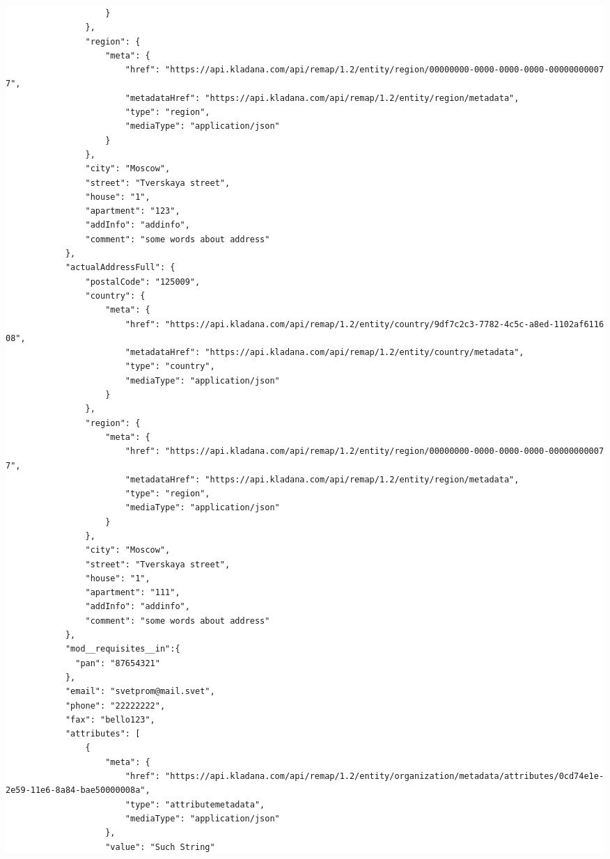 ```shell
                    }
                },
                "region": {
                    "meta": {
                        "href": "https://api.kladana.com/api/remap/1.2/entity/region/00000000-0000-0000-0000-000000000077",
                        "metadataHref": "https://api.kladana.com/api/remap/1.2/entity/region/metadata",
                        "type": "region",
                        "mediaType": "application/json"
                    }
                },
                "city": "Moscow",
                "street": "Tverskaya street",
                "house": "1",
                "apartment": "123",
                "addInfo": "addinfo",
                "comment": "some words about address"
            },
            "actualAddressFull": {
                "postalCode": "125009",
                "country": {
                    "meta": {
                        "href": "https://api.kladana.com/api/remap/1.2/entity/country/9df7c2c3-7782-4c5c-a8ed-1102af611608",
                        "metadataHref": "https://api.kladana.com/api/remap/1.2/entity/country/metadata",
                        "type": "country",
                        "mediaType": "application/json"
                    }
                },
                "region": {
                    "meta": {
                        "href": "https://api.kladana.com/api/remap/1.2/entity/region/00000000-0000-0000-0000-000000000077",
                        "metadataHref": "https://api.kladana.com/api/remap/1.2/entity/region/metadata",
                        "type": "region",
                        "mediaType": "application/json"
                    }
                },
                "city": "Moscow",
                "street": "Tverskaya street",
                "house": "1",
                "apartment": "111",
                "addInfo": "addinfo",
                "comment": "some words about address"
            },
            "mod__requisites__in":{
              "pan": "87654321"
            },
            "email": "svetprom@mail.svet",
            "phone": "22222222",
            "fax": "bello123",
            "attributes": [
                {
                    "meta": {
                        "href": "https://api.kladana.com/api/remap/1.2/entity/organization/metadata/attributes/0cd74e1e-2e59-11e6-8a84-bae50000008a",
                        "type": "attributemetadata",
                        "mediaType": "application/json"
                    },
                    "value": "Such String"
```